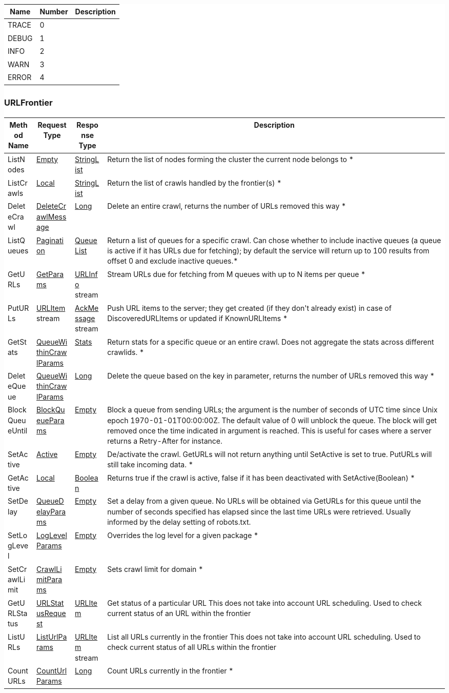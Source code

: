 
| Name | Number | Description |
| ---- | ------ | ----------- |
| TRACE | 0 |  |
| DEBUG | 1 |  |
| INFO | 2 |  |
| WARN | 3 |  |
| ERROR | 4 |  |


 

 


<a name="urlfrontier-URLFrontier"></a>

### URLFrontier


| Method Name | Request Type | Response Type | Description |
| ----------- | ------------ | ------------- | ------------|
| ListNodes | [Empty](#urlfrontier-Empty) | [StringList](#urlfrontier-StringList) | Return the list of nodes forming the cluster the current node belongs to * |
| ListCrawls | [Local](#urlfrontier-Local) | [StringList](#urlfrontier-StringList) | Return the list of crawls handled by the frontier(s) * |
| DeleteCrawl | [DeleteCrawlMessage](#urlfrontier-DeleteCrawlMessage) | [Long](#urlfrontier-Long) | Delete an entire crawl, returns the number of URLs removed this way * |
| ListQueues | [Pagination](#urlfrontier-Pagination) | [QueueList](#urlfrontier-QueueList) | Return a list of queues for a specific crawl. Can chose whether to include inactive queues (a queue is active if it has URLs due for fetching); by default the service will return up to 100 results from offset 0 and exclude inactive queues.* |
| GetURLs | [GetParams](#urlfrontier-GetParams) | [URLInfo](#urlfrontier-URLInfo) stream | Stream URLs due for fetching from M queues with up to N items per queue * |
| PutURLs | [URLItem](#urlfrontier-URLItem) stream | [AckMessage](#urlfrontier-AckMessage) stream | Push URL items to the server; they get created (if they don&#39;t already exist) in case of DiscoveredURLItems or updated if KnownURLItems * |
| GetStats | [QueueWithinCrawlParams](#urlfrontier-QueueWithinCrawlParams) | [Stats](#urlfrontier-Stats) | Return stats for a specific queue or an entire crawl. Does not aggregate the stats across different crawlids. * |
| DeleteQueue | [QueueWithinCrawlParams](#urlfrontier-QueueWithinCrawlParams) | [Long](#urlfrontier-Long) | Delete the queue based on the key in parameter, returns the number of URLs removed this way * |
| BlockQueueUntil | [BlockQueueParams](#urlfrontier-BlockQueueParams) | [Empty](#urlfrontier-Empty) | Block a queue from sending URLs; the argument is the number of seconds of UTC time since Unix epoch 1970-01-01T00:00:00Z. The default value of 0 will unblock the queue. The block will get removed once the time indicated in argument is reached. This is useful for cases where a server returns a Retry-After for instance. |
| SetActive | [Active](#urlfrontier-Active) | [Empty](#urlfrontier-Empty) | De/activate the crawl. GetURLs will not return anything until SetActive is set to true. PutURLs will still take incoming data. * |
| GetActive | [Local](#urlfrontier-Local) | [Boolean](#urlfrontier-Boolean) | Returns true if the crawl is active, false if it has been deactivated with SetActive(Boolean) * |
| SetDelay | [QueueDelayParams](#urlfrontier-QueueDelayParams) | [Empty](#urlfrontier-Empty) | Set a delay from a given queue. No URLs will be obtained via GetURLs for this queue until the number of seconds specified has elapsed since the last time URLs were retrieved. Usually informed by the delay setting of robots.txt. |
| SetLogLevel | [LogLevelParams](#urlfrontier-LogLevelParams) | [Empty](#urlfrontier-Empty) | Overrides the log level for a given package * |
| SetCrawlLimit | [CrawlLimitParams](#urlfrontier-CrawlLimitParams) | [Empty](#urlfrontier-Empty) | Sets crawl limit for domain * |
| GetURLStatus | [URLStatusRequest](#urlfrontier-URLStatusRequest) | [URLItem](#urlfrontier-URLItem) | Get status of a particular URL This does not take into account URL scheduling. Used to check current status of an URL within the frontier |
| ListURLs | [ListUrlParams](#urlfrontier-ListUrlParams) | [URLItem](#urlfrontier-URLItem) stream | List all URLs currently in the frontier This does not take into account URL scheduling. Used to check current status of all URLs within the frontier |
| CountURLs | [CountUrlParams](#urlfrontier-CountUrlParams) | [Long](#urlfrontier-Long) | Count URLs currently in the frontier * |

 